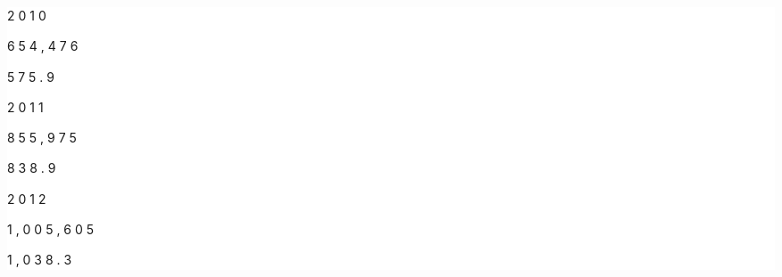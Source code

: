 2
0
1
0
 
6
5
4
,
4
7
6
 
5
7
5
.
9
 
2
0
1
1
 
8
5
5
,
9
7
5
 
8
3
8
.
9
 
2
0
1
2
 
1
,
0
0
5
,
6
0
5
 
1
,
0
3
8
.
3
 